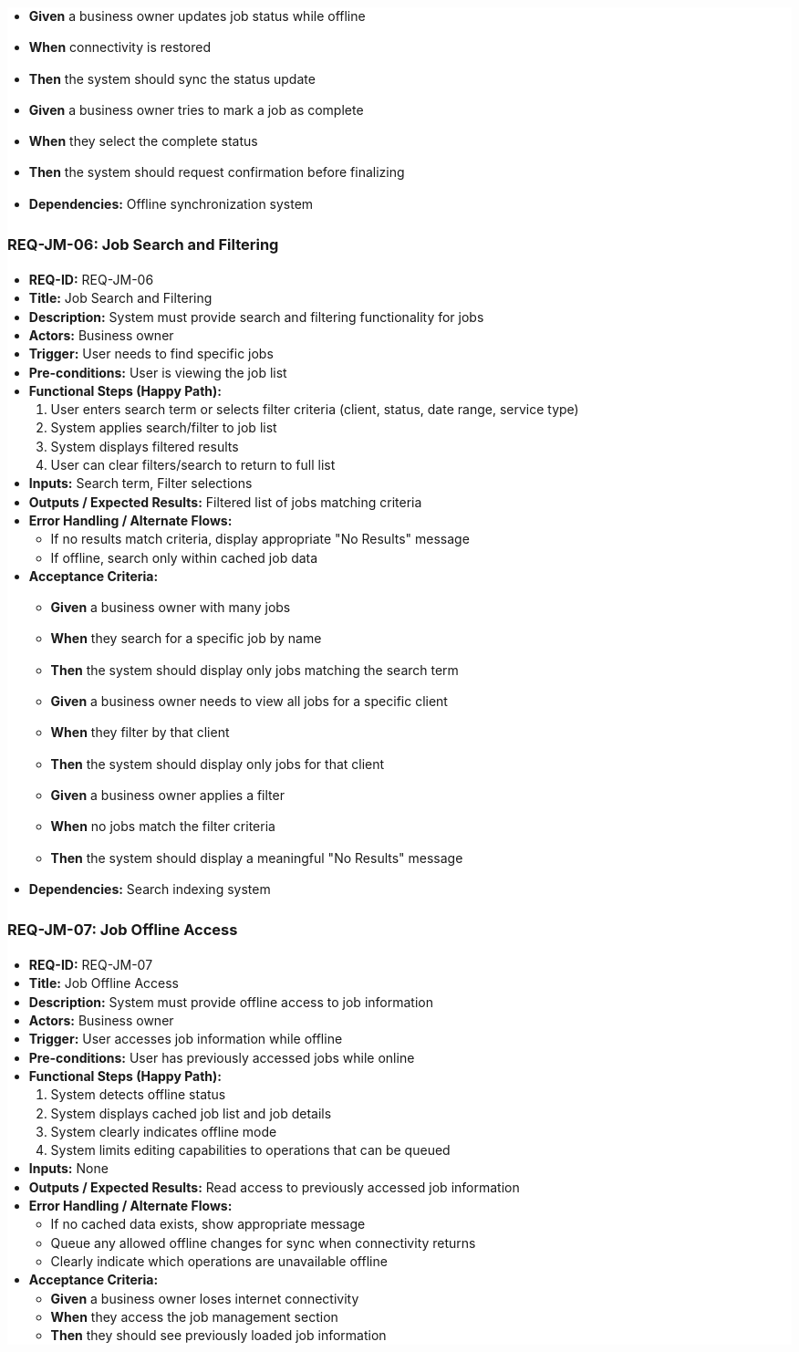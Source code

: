   - **Given** a business owner updates job status while offline
  - **When** connectivity is restored
  - **Then** the system should sync the status update
  
  - **Given** a business owner tries to mark a job as complete
  - **When** they select the complete status
  - **Then** the system should request confirmation before finalizing
- **Dependencies:** Offline synchronization system

### REQ-JM-06: Job Search and Filtering

- **REQ-ID:** REQ-JM-06
- **Title:** Job Search and Filtering
- **Description:** System must provide search and filtering functionality for jobs
- **Actors:** Business owner
- **Trigger:** User needs to find specific jobs
- **Pre-conditions:** User is viewing the job list
- **Functional Steps (Happy Path):**
  1. User enters search term or selects filter criteria (client, status, date range, service type)
  2. System applies search/filter to job list
  3. System displays filtered results
  4. User can clear filters/search to return to full list
- **Inputs:** Search term, Filter selections
- **Outputs / Expected Results:** Filtered list of jobs matching criteria
- **Error Handling / Alternate Flows:**
  - If no results match criteria, display appropriate "No Results" message
  - If offline, search only within cached job data
- **Acceptance Criteria:**
  - **Given** a business owner with many jobs
  - **When** they search for a specific job by name
  - **Then** the system should display only jobs matching the search term
  
  - **Given** a business owner needs to view all jobs for a specific client
  - **When** they filter by that client
  - **Then** the system should display only jobs for that client
  
  - **Given** a business owner applies a filter
  - **When** no jobs match the filter criteria
  - **Then** the system should display a meaningful "No Results" message
- **Dependencies:** Search indexing system

### REQ-JM-07: Job Offline Access

- **REQ-ID:** REQ-JM-07
- **Title:** Job Offline Access
- **Description:** System must provide offline access to job information
- **Actors:** Business owner
- **Trigger:** User accesses job information while offline
- **Pre-conditions:** User has previously accessed jobs while online
- **Functional Steps (Happy Path):**
  1. System detects offline status
  2. System displays cached job list and job details
  3. System clearly indicates offline mode
  4. System limits editing capabilities to operations that can be queued
- **Inputs:** None
- **Outputs / Expected Results:** Read access to previously accessed job information
- **Error Handling / Alternate Flows:**
  - If no cached data exists, show appropriate message
  - Queue any allowed offline changes for sync when connectivity returns
  - Clearly indicate which operations are unavailable offline
- **Acceptance Criteria:**
  - **Given** a business owner loses internet connectivity
  - **When** they access the job management section
  - **Then** they should see previously loaded job information
  